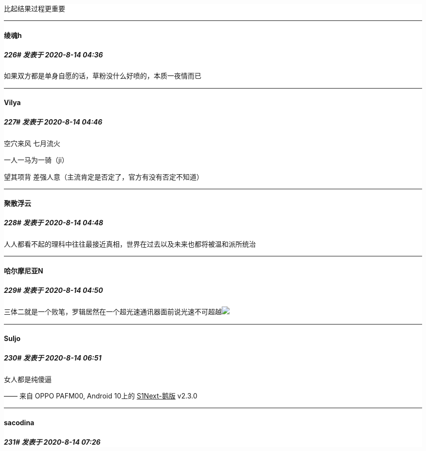 
比起结果过程更重要


-----

####  绫魂h  
##### 226#       发表于 2020-8-14 04:36


如果双方都是单身自愿的话，草粉没什么好喷的，本质一夜情而已


-----

####  Vilya  
##### 227#       发表于 2020-8-14 04:46


空穴来风 七月流火

一人一马为一骑（ji）

望其项背 差强人意（主流肯定是否定了，官方有没有否定不知道）


-----

####  聚散浮云  
##### 228#       发表于 2020-8-14 04:48


人人都看不起的理科中往往最接近真相，世界在过去以及未来也都将被温和派所统治


-----

####  哈尔摩尼亚N  
##### 229#       发表于 2020-8-14 04:50


三体二就是一个败笔，罗辑居然在一个超光速通讯器面前说光速不可超越<img src="https://static.saraba1st.com/image/smiley/face2017/001.png" referrerpolicy="no-referrer">


-----

####  Suljo  
##### 230#       发表于 2020-8-14 06:51


女人都是纯傻逼

—— 来自 OPPO PAFM00, Android 10上的 [S1Next-鹅版](https://github.com/ykrank/S1-Next/releases) v2.3.0


-----

####  sacodina  
##### 231#       发表于 2020-8-14 07:26
